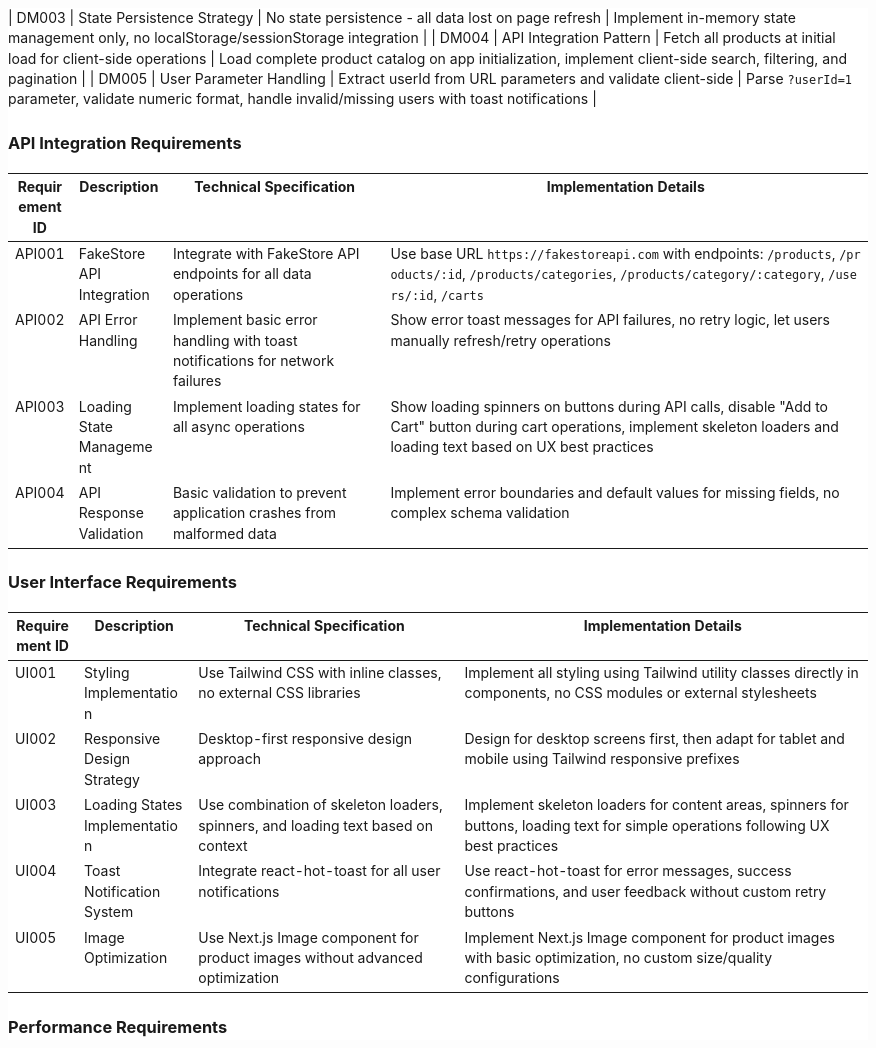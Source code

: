| DM003          | State Persistence Strategy         | No state persistence - all data lost on page refresh                                                              | Implement in-memory state management only, no localStorage/sessionStorage integration                                                                                            |
| DM004          | API Integration Pattern            | Fetch all products at initial load for client-side operations                                                     | Load complete product catalog on app initialization, implement client-side search, filtering, and pagination                                                                    |
| DM005          | User Parameter Handling            | Extract userId from URL parameters and validate client-side                                                        | Parse `?userId=1` parameter, validate numeric format, handle invalid/missing users with toast notifications                                                                     |

### API Integration Requirements

| Requirement ID | Description                        | Technical Specification                                                                                            | Implementation Details                                                                                                                                                            |
|----------------|------------------------------------|--------------------------------------------------------------------------------------------------------------------|----------------------------------------------------------------------------------------------------------------------------------------------------------------------------------|
| API001         | FakeStore API Integration          | Integrate with FakeStore API endpoints for all data operations                                                    | Use base URL `https://fakestoreapi.com` with endpoints: `/products`, `/products/:id`, `/products/categories`, `/products/category/:category`, `/users/:id`, `/carts`           |
| API002         | API Error Handling                 | Implement basic error handling with toast notifications for network failures                                      | Show error toast messages for API failures, no retry logic, let users manually refresh/retry operations                                                                         |
| API003         | Loading State Management           | Implement loading states for all async operations                                                                  | Show loading spinners on buttons during API calls, disable "Add to Cart" button during cart operations, implement skeleton loaders and loading text based on UX best practices |
| API004         | API Response Validation            | Basic validation to prevent application crashes from malformed data                                                | Implement error boundaries and default values for missing fields, no complex schema validation                                                                                   |

### User Interface Requirements

| Requirement ID | Description                        | Technical Specification                                                                                            | Implementation Details                                                                                                                                                            |
|----------------|------------------------------------|--------------------------------------------------------------------------------------------------------------------|----------------------------------------------------------------------------------------------------------------------------------------------------------------------------------|
| UI001          | Styling Implementation             | Use Tailwind CSS with inline classes, no external CSS libraries                                                   | Implement all styling using Tailwind utility classes directly in components, no CSS modules or external stylesheets                                                            |
| UI002          | Responsive Design Strategy         | Desktop-first responsive design approach                                                                           | Design for desktop screens first, then adapt for tablet and mobile using Tailwind responsive prefixes                                                                          |
| UI003          | Loading States Implementation      | Use combination of skeleton loaders, spinners, and loading text based on context                                  | Implement skeleton loaders for content areas, spinners for buttons, loading text for simple operations following UX best practices                                             |
| UI004          | Toast Notification System          | Integrate react-hot-toast for all user notifications                                                              | Use react-hot-toast for error messages, success confirmations, and user feedback without custom retry buttons                                                                   |
| UI005          | Image Optimization                 | Use Next.js Image component for product images without advanced optimization                                       | Implement Next.js Image component for product images with basic optimization, no custom size/quality configurations                                                             |

### Performance Requirements

